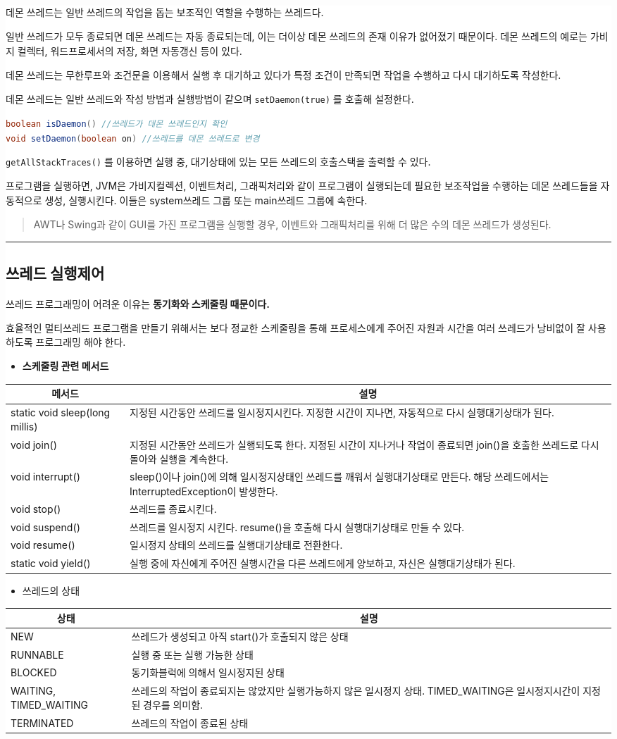 데몬 쓰레드는 일반 쓰레드의 작업을 돕는 보조적인 역할을 수행하는 쓰레드다.

일반 쓰레드가 모두 종료되면 데몬 쓰레드는 자동 종료되는데, 이는 더이상 데몬 쓰레드의 존재 이유가 없어졌기 때문이다. 데몬 쓰레드의 예로는 가비지 컬렉터, 워드프로세서의 저장, 화면 자동갱신 등이 있다.

데몬 쓰레드는 무한루프와 조건문을 이용해서 실행 후 대기하고 있다가 특정 조건이 만족되면 작업을 수행하고 다시 대기하도록 작성한다.

데몬 쓰레드는 일반 쓰레드와 작성 방법과 실행방법이 같으며 `setDaemon(true)` 를 호출해 설정한다.

```java
boolean isDaemon() //쓰레드가 데몬 쓰레드인지 확인
void setDaemon(boolean on) //쓰레드를 데몬 쓰레드로 변경
```

`getAllStackTraces()` 를 이용하면 실행 중, 대기상태에 있는 모든 쓰레드의 호출스택을 출력할 수 있다.

프로그램을 실행하면, JVM은 가비지컬렉션, 이벤트처리, 그래픽처리와 같이 프로그램이 실행되는데 필요한 보조작업을 수행하는 데몬 쓰레드들을 자동적으로 생성, 실행시킨다. 이들은 system쓰레드 그룹 또는 main쓰레드 그룹에 속한다.

> AWT나 Swing과 같이 GUI를 가진 프로그램을 실행할 경우, 이벤트와 그래픽처리를 위해 더 많은 수의 데몬 쓰레드가 생성된다.
> 

---

## 쓰레드 실행제어

쓰레드 프로그래밍이 어려운 이유는 **동기화와 스케줄링 때문이다.**

효율적인 멀티쓰레드 프로그램을 만들기 위해서는 보다 정교한 스케줄링을 통해 프로세스에게 주어진 자원과 시간을 여러 쓰레드가 낭비없이 잘 사용하도록 프로그래밍 해야 한다.

- **스케줄링 관련 메서드**

| 메서드 | 설명 |
| --- | --- |
| static void sleep(long millis) | 지정된 시간동안 쓰레드를 일시정지시킨다. 지정한 시간이 지나면, 자동적으로 다시 실행대기상태가 된다. |
| void join() | 지정된 시간동안 쓰레드가 실행되도록 한다. 지정된 시간이 지나거나 작업이 종료되면 join()을 호출한 쓰레드로 다시 돌아와 실행을 계속한다. |
| void interrupt() | sleep()이나 join()에 의해 일시정지상태인 쓰레드를 깨워서 실행대기상태로 만든다. 해당 쓰레드에서는 InterruptedException이 발생한다. |
| void stop() | 쓰레드를 종료시킨다. |
| void suspend() | 쓰레드를 일시정지 시킨다. resume()을 호출해 다시 실행대기상태로 만들 수 있다. |
| void resume() | 일시정지 상태의 쓰레드를 실행대기상태로 전환한다. |
| static void yield() | 실행 중에 자신에게 주어진 실행시간을 다른 쓰레드에게 양보하고, 자신은 실행대기상태가 된다. |
- 쓰레드의 상태

| 상태 | 설명 |
| --- | --- |
| NEW | 쓰레드가 생성되고 아직 start()가 호출되지 않은 상태 |
| RUNNABLE | 실행 중 또는 실행 가능한 상태 |
| BLOCKED | 동기화블럭에 의해서 일시정지된 상태 |
| WAITING, TIMED_WAITING | 쓰레드의 작업이 종료되지는 않았지만 실행가능하지 않은 일시정지 상태. TIMED_WAITING은 일시정지시간이 지정된 경우를 의미함. |
| TERMINATED | 쓰레드의 작업이 종료된 상태 |
